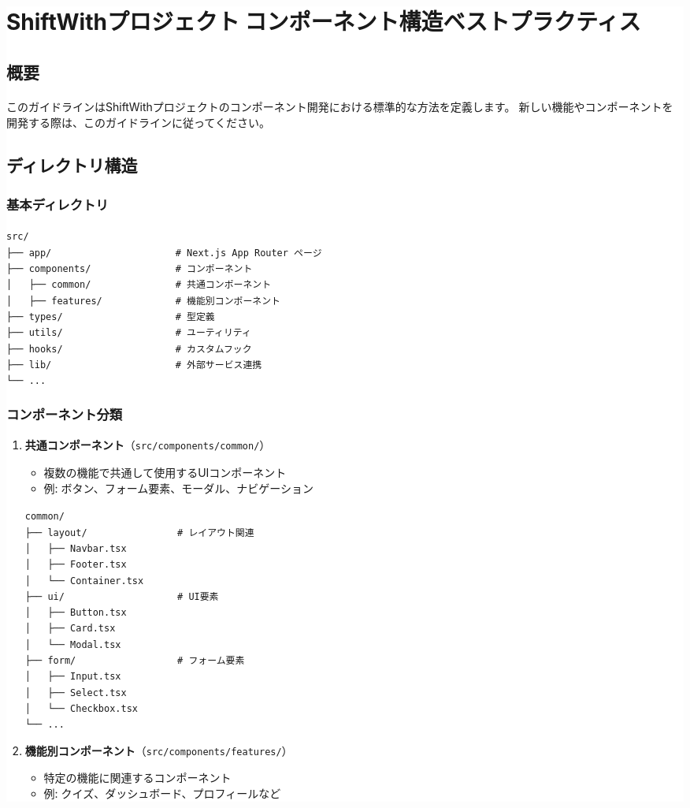 # ShiftWithプロジェクト コンポーネント構造ベストプラクティス

## 概要

このガイドラインはShiftWithプロジェクトのコンポーネント開発における標準的な方法を定義します。
新しい機能やコンポーネントを開発する際は、このガイドラインに従ってください。

## ディレクトリ構造

### 基本ディレクトリ

```
src/
├── app/                      # Next.js App Router ページ
├── components/               # コンポーネント
│   ├── common/               # 共通コンポーネント
│   ├── features/             # 機能別コンポーネント
├── types/                    # 型定義
├── utils/                    # ユーティリティ
├── hooks/                    # カスタムフック
├── lib/                      # 外部サービス連携
└── ...
```

### コンポーネント分類

1. **共通コンポーネント**（`src/components/common/`）
   - 複数の機能で共通して使用するUIコンポーネント
   - 例: ボタン、フォーム要素、モーダル、ナビゲーション

   ```
   common/
   ├── layout/                # レイアウト関連
   │   ├── Navbar.tsx
   │   ├── Footer.tsx
   │   └── Container.tsx
   ├── ui/                    # UI要素
   │   ├── Button.tsx
   │   ├── Card.tsx
   │   └── Modal.tsx
   ├── form/                  # フォーム要素
   │   ├── Input.tsx
   │   ├── Select.tsx
   │   └── Checkbox.tsx
   └── ...
   ```

2. **機能別コンポーネント**（`src/components/features/`）
   - 特定の機能に関連するコンポーネント
   - 例: クイズ、ダッシュボード、プロフィールなど

